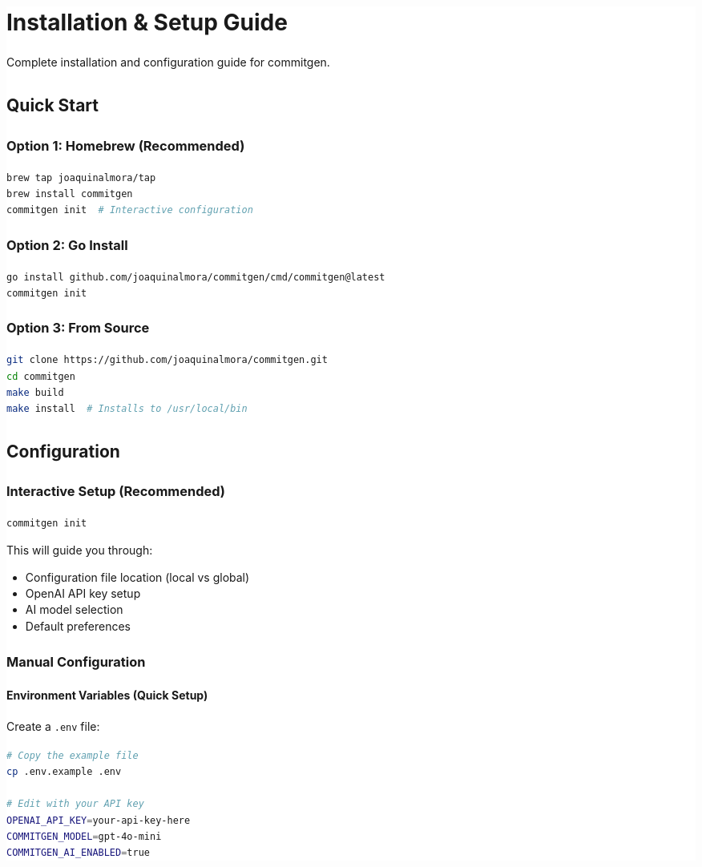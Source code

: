 # Installation & Setup Guide

Complete installation and configuration guide for commitgen.

## Quick Start

### Option 1: Homebrew (Recommended)

```bash
brew tap joaquinalmora/tap
brew install commitgen
commitgen init  # Interactive configuration
```

### Option 2: Go Install

```bash
go install github.com/joaquinalmora/commitgen/cmd/commitgen@latest
commitgen init
```

### Option 3: From Source

```bash
git clone https://github.com/joaquinalmora/commitgen.git
cd commitgen
make build
make install  # Installs to /usr/local/bin
```

## Configuration

### Interactive Setup (Recommended)

```bash
commitgen init
```

This will guide you through:

- Configuration file location (local vs global)
- OpenAI API key setup
- AI model selection
- Default preferences

### Manual Configuration

#### Environment Variables (Quick Setup)

Create a `.env` file:

```bash
# Copy the example file
cp .env.example .env

# Edit with your API key
OPENAI_API_KEY=your-api-key-here
COMMITGEN_MODEL=gpt-4o-mini
COMMITGEN_AI_ENABLED=true
```
